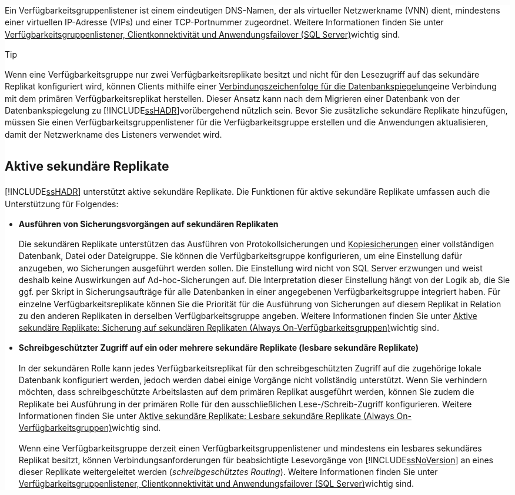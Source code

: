  Ein Verfügbarkeitsgruppenlistener ist einem eindeutigen DNS-Namen, der als virtueller Netzwerkname (VNN) dient, mindestens einer virtuellen IP-Adresse (VIPs) und einer TCP-Portnummer zugeordnet. Weitere Informationen finden Sie unter [Verfügbarkeitsgruppenlistener, Clientkonnektivität und Anwendungsfailover &#40;SQL Server&#41;](../../../database-engine/availability-groups/windows/listeners-client-connectivity-application-failover.md)wichtig sind.  
  
> [!TIP]  
>  Wenn eine Verfügbarkeitsgruppe nur zwei Verfügbarkeitsreplikate besitzt und nicht für den Lesezugriff auf das sekundäre Replikat konfiguriert wird, können Clients mithilfe einer [Verbindungszeichenfolge für die Datenbankspiegelung](../../../database-engine/database-mirroring/connect-clients-to-a-database-mirroring-session-sql-server.md)eine Verbindung mit dem primären Verfügbarkeitsreplikat herstellen. Dieser Ansatz kann nach dem Migrieren einer Datenbank von der Datenbankspiegelung zu [!INCLUDE[ssHADR](../../../includes/sshadr-md.md)]vorübergehend nützlich sein. Bevor Sie zusätzliche sekundäre Replikate hinzufügen, müssen Sie einen Verfügbarkeitsgruppenlistener für die Verfügbarkeitsgruppe erstellen und die Anwendungen aktualisieren, damit der Netzwerkname des Listeners verwendet wird.  
  
##  <a name="ActiveSecondaries"></a> Aktive sekundäre Replikate  
 [!INCLUDE[ssHADR](../../../includes/sshadr-md.md)] unterstützt aktive sekundäre Replikate. Die Funktionen für aktive sekundäre Replikate umfassen auch die Unterstützung für Folgendes:  
  
-   **Ausführen von Sicherungsvorgängen auf sekundären Replikaten**  
  
     Die sekundären Replikate unterstützen das Ausführen von Protokollsicherungen und [Kopiesicherungen](../../../database-engine/availability-groups/windows/active-secondaries-backup-on-secondary-replicas-always-on-availability-groups.md) einer vollständigen Datenbank, Datei oder Dateigruppe. Sie können die Verfügbarkeitsgruppe konfigurieren, um eine Einstellung dafür anzugeben, wo Sicherungen ausgeführt werden sollen. Die Einstellung wird nicht von SQL Server erzwungen und weist deshalb keine Auswirkungen auf Ad-hoc-Sicherungen auf. Die Interpretation dieser Einstellung hängt von der Logik ab, die Sie ggf. per Skript in Sicherungsaufträge für alle Datenbanken in einer angegebenen Verfügbarkeitsgruppe integriert haben. Für einzelne Verfügbarkeitsreplikate können Sie die Priorität für die Ausführung von Sicherungen auf diesem Replikat in Relation zu den anderen Replikaten in derselben Verfügbarkeitsgruppe angeben. Weitere Informationen finden Sie unter [Aktive sekundäre Replikate: Sicherung auf sekundären Replikaten &#40;Always On-Verfügbarkeitsgruppen&#41;](../../../database-engine/availability-groups/windows/active-secondaries-backup-on-secondary-replicas-always-on-availability-groups.md)wichtig sind.  
  
-   **Schreibgeschützter Zugriff auf ein oder mehrere sekundäre Replikate (lesbare sekundäre Replikate)**  
  
     In der sekundären Rolle kann jedes Verfügbarkeitsreplikat für den schreibgeschützten Zugriff auf die zugehörige lokale Datenbank konfiguriert werden, jedoch werden dabei einige Vorgänge nicht vollständig unterstützt. Wenn Sie verhindern möchten, dass schreibgeschützte Arbeitslasten auf dem primären Replikat ausgeführt werden, können Sie zudem die Replikate bei Ausführung in der primären Rolle für den ausschließlichen Lese-/Schreib-Zugriff konfigurieren. Weitere Informationen finden Sie unter [Aktive sekundäre Replikate: Lesbare sekundäre Replikate &#40;Always On-Verfügbarkeitsgruppen&#41;](../../../database-engine/availability-groups/windows/active-secondaries-readable-secondary-replicas-always-on-availability-groups.md)wichtig sind.  
  
     Wenn eine Verfügbarkeitsgruppe derzeit einen Verfügbarkeitsgruppenlistener und mindestens ein lesbares sekundäres Replikat besitzt, können Verbindungsanforderungen für beabsichtigte Lesevorgänge von [!INCLUDE[ssNoVersion](../../../includes/ssnoversion-md.md)] an eines dieser Replikate weitergeleitet werden (*schreibgeschütztes Routing*). Weitere Informationen finden Sie unter [Verfügbarkeitsgruppenlistener, Clientkonnektivität und Anwendungsfailover &#40;SQL Server&#41;](../../../database-engine/availability-groups/windows/listeners-client-connectivity-application-failover.md)wichtig sind.  
  